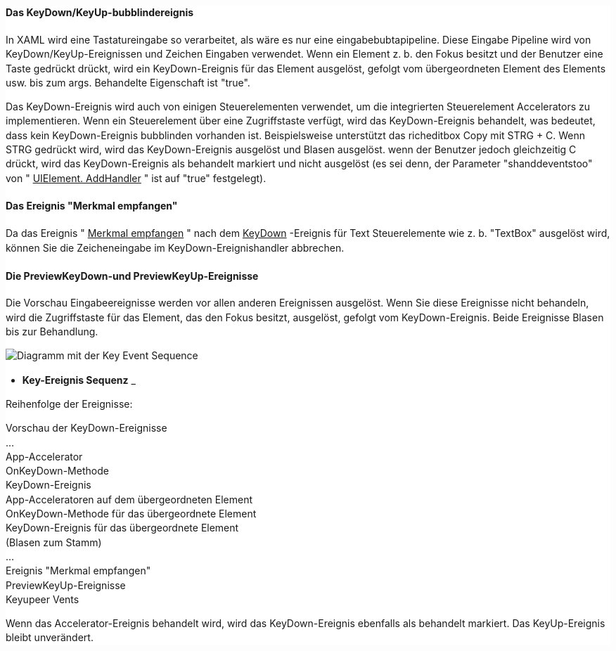 #### <a name="the-keydownkeyup-bubbling-event"></a>Das KeyDown/KeyUp-bubblindereignis 

In XAML wird eine Tastatureingabe so verarbeitet, als wäre es nur eine eingabebubtapipeline. Diese Eingabe Pipeline wird von KeyDown/KeyUp-Ereignissen und Zeichen Eingaben verwendet. Wenn ein Element z. b. den Fokus besitzt und der Benutzer eine Taste gedrückt drückt, wird ein KeyDown-Ereignis für das Element ausgelöst, gefolgt vom übergeordneten Element des Elements usw. bis zum args. Behandelte Eigenschaft ist "true".

Das KeyDown-Ereignis wird auch von einigen Steuerelementen verwendet, um die integrierten Steuerelement Accelerators zu implementieren. Wenn ein Steuerelement über eine Zugriffstaste verfügt, wird das KeyDown-Ereignis behandelt, was bedeutet, dass kein KeyDown-Ereignis bubblinden vorhanden ist. Beispielsweise unterstützt das richeditbox Copy mit STRG + C. Wenn STRG gedrückt wird, wird das KeyDown-Ereignis ausgelöst und Blasen ausgelöst. wenn der Benutzer jedoch gleichzeitig C drückt, wird das KeyDown-Ereignis als behandelt markiert und nicht ausgelöst (es sei denn, der Parameter "shanddeventstoo" von " [UIElement. AddHandler](/uwp/api/windows.ui.xaml.uielement.addhandler) " ist auf "true" festgelegt).

#### <a name="the-characterreceived-event"></a>Das Ereignis "Merkmal empfangen"

Da das Ereignis " [Merkmal empfangen](/uwp/api/windows.ui.core.corewindow.CharacterReceived) " nach dem [KeyDown](/uwp/api/windows.ui.core.corewindow.KeyDown) -Ereignis für Text Steuerelemente wie z. b. "TextBox" ausgelöst wird, können Sie die Zeicheneingabe im KeyDown-Ereignishandler abbrechen.

#### <a name="the-previewkeydown-and-previewkeyup-events"></a>Die PreviewKeyDown-und PreviewKeyUp-Ereignisse

Die Vorschau Eingabeereignisse werden vor allen anderen Ereignissen ausgelöst. Wenn Sie diese Ereignisse nicht behandeln, wird die Zugriffstaste für das Element, das den Fokus besitzt, ausgelöst, gefolgt vom KeyDown-Ereignis. Beide Ereignisse Blasen bis zur Behandlung.


![Diagramm mit der Key Event Sequence ](images/accelerators/accelerators_keyevents.png) 
* **Key-Ereignis Sequenz** _

Reihenfolge der Ereignisse:

Vorschau der KeyDown-Ereignisse<br>
…<br>
App-Accelerator<br>
OnKeyDown-Methode<br>
KeyDown-Ereignis<br>
App-Acceleratoren auf dem übergeordneten Element<br>
OnKeyDown-Methode für das übergeordnete Element<br>
KeyDown-Ereignis für das übergeordnete Element<br>
(Blasen zum Stamm)<br>
…<br>
Ereignis "Merkmal empfangen"<br>
PreviewKeyUp-Ereignisse<br>
Keyupeer Vents<br>

Wenn das Accelerator-Ereignis behandelt wird, wird das KeyDown-Ereignis ebenfalls als behandelt markiert. Das KeyUp-Ereignis bleibt unverändert.
